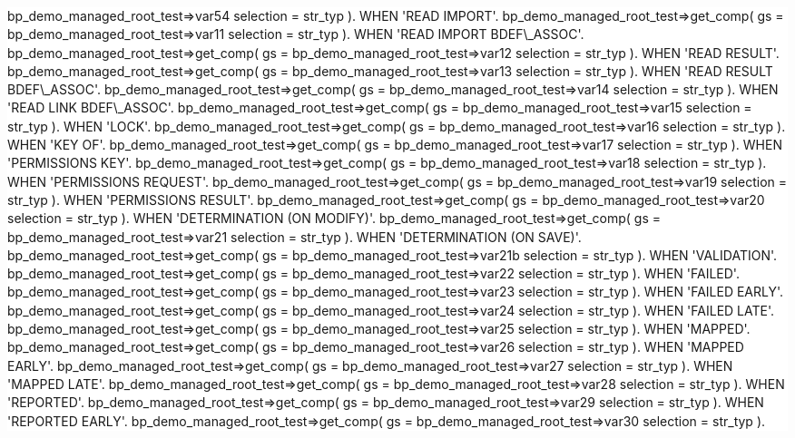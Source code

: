 bp\_demo\_managed\_root\_test=>var54 selection = str\_typ ).
WHEN 'READ IMPORT'.
bp\_demo\_managed\_root\_test=>get\_comp( gs =
bp\_demo\_managed\_root\_test=>var11 selection = str\_typ ).
WHEN 'READ IMPORT BDEF\\\_ASSOC'.
bp\_demo\_managed\_root\_test=>get\_comp( gs =
bp\_demo\_managed\_root\_test=>var12 selection = str\_typ ).
WHEN 'READ RESULT'.
bp\_demo\_managed\_root\_test=>get\_comp( gs =
bp\_demo\_managed\_root\_test=>var13 selection = str\_typ ).
WHEN 'READ RESULT BDEF\\\_ASSOC'.
bp\_demo\_managed\_root\_test=>get\_comp( gs =
bp\_demo\_managed\_root\_test=>var14 selection = str\_typ ).
WHEN 'READ LINK BDEF\\\_ASSOC'.
bp\_demo\_managed\_root\_test=>get\_comp( gs =
bp\_demo\_managed\_root\_test=>var15 selection = str\_typ ).
WHEN 'LOCK'.
bp\_demo\_managed\_root\_test=>get\_comp( gs =
bp\_demo\_managed\_root\_test=>var16 selection = str\_typ ).
WHEN 'KEY OF'.
bp\_demo\_managed\_root\_test=>get\_comp( gs =
bp\_demo\_managed\_root\_test=>var17 selection = str\_typ ).
WHEN 'PERMISSIONS KEY'.
bp\_demo\_managed\_root\_test=>get\_comp( gs =
bp\_demo\_managed\_root\_test=>var18 selection = str\_typ ).
WHEN 'PERMISSIONS REQUEST'.
bp\_demo\_managed\_root\_test=>get\_comp( gs =
bp\_demo\_managed\_root\_test=>var19 selection = str\_typ ).
WHEN 'PERMISSIONS RESULT'.
bp\_demo\_managed\_root\_test=>get\_comp( gs =
bp\_demo\_managed\_root\_test=>var20 selection = str\_typ ).
WHEN 'DETERMINATION (ON MODIFY)'.
bp\_demo\_managed\_root\_test=>get\_comp( gs =
bp\_demo\_managed\_root\_test=>var21 selection = str\_typ ).
WHEN 'DETERMINATION (ON SAVE)'.
bp\_demo\_managed\_root\_test=>get\_comp( gs =
bp\_demo\_managed\_root\_test=>var21b selection = str\_typ ).
WHEN 'VALIDATION'.
bp\_demo\_managed\_root\_test=>get\_comp( gs =
bp\_demo\_managed\_root\_test=>var22 selection = str\_typ ).
WHEN 'FAILED'.
bp\_demo\_managed\_root\_test=>get\_comp( gs =
bp\_demo\_managed\_root\_test=>var23 selection = str\_typ ).
WHEN 'FAILED EARLY'.
bp\_demo\_managed\_root\_test=>get\_comp( gs =
bp\_demo\_managed\_root\_test=>var24 selection = str\_typ ).
WHEN 'FAILED LATE'.
bp\_demo\_managed\_root\_test=>get\_comp( gs =
bp\_demo\_managed\_root\_test=>var25 selection = str\_typ ).
WHEN 'MAPPED'.
bp\_demo\_managed\_root\_test=>get\_comp( gs =
bp\_demo\_managed\_root\_test=>var26 selection = str\_typ ).
WHEN 'MAPPED EARLY'.
bp\_demo\_managed\_root\_test=>get\_comp( gs =
bp\_demo\_managed\_root\_test=>var27 selection = str\_typ ).
WHEN 'MAPPED LATE'.
bp\_demo\_managed\_root\_test=>get\_comp( gs =
bp\_demo\_managed\_root\_test=>var28 selection = str\_typ ).
WHEN 'REPORTED'.
bp\_demo\_managed\_root\_test=>get\_comp( gs =
bp\_demo\_managed\_root\_test=>var29 selection = str\_typ ).
WHEN 'REPORTED EARLY'.
bp\_demo\_managed\_root\_test=>get\_comp( gs =
bp\_demo\_managed\_root\_test=>var30 selection = str\_typ ).